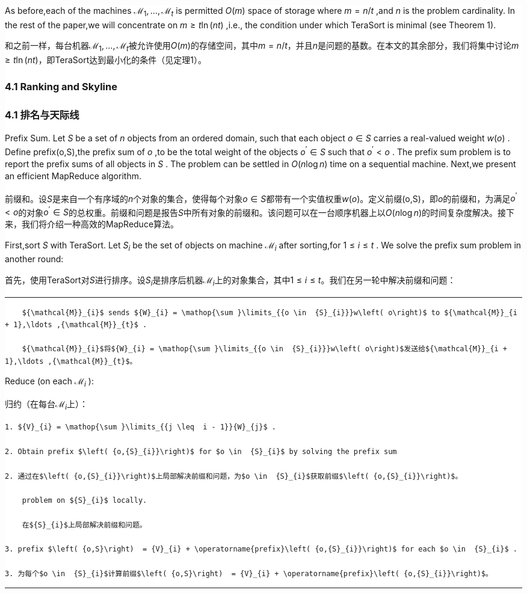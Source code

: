 As before,each of the machines ${\mathcal{M}}_{1},\ldots ,{\mathcal{M}}_{t}$ is permitted $O\left( m\right)$ space of storage where $m = n/t$ ,and $n$ is the problem cardinality. In the rest of the paper,we will concentrate on $m \geq  t\ln \left( {nt}\right)$ ,i.e., the condition under which TeraSort is minimal (see Theorem 1).

和之前一样，每台机器${\mathcal{M}}_{1},\ldots ,{\mathcal{M}}_{t}$被允许使用$O\left( m\right)$的存储空间，其中$m = n/t$，并且$n$是问题的基数。在本文的其余部分，我们将集中讨论$m \geq  t\ln \left( {nt}\right)$，即TeraSort达到最小化的条件（见定理1）。

### 4.1 Ranking and Skyline

### 4.1 排名与天际线

Prefix Sum. Let $S$ be a set of $n$ objects from an ordered domain, such that each object $o \in  S$ carries a real-valued weight $w\left( o\right)$ . Define prefix(o,S),the prefix sum of $o$ ,to be the total weight of the objects ${o}^{\prime } \in  S$ such that ${o}^{\prime } < o$ . The prefix sum problem is to report the prefix sums of all objects in $S$ . The problem can be settled in $O\left( {n\log n}\right)$ time on a sequential machine. Next,we present an efficient MapReduce algorithm.

前缀和。设$S$是来自一个有序域的$n$个对象的集合，使得每个对象$o \in  S$都带有一个实值权重$w\left( o\right)$。定义前缀(o,S)，即$o$的前缀和，为满足${o}^{\prime } < o$的对象${o}^{\prime } \in  S$的总权重。前缀和问题是报告$S$中所有对象的前缀和。该问题可以在一台顺序机器上以$O\left( {n\log n}\right)$的时间复杂度解决。接下来，我们将介绍一种高效的MapReduce算法。

First,sort $S$ with TeraSort. Let ${S}_{i}$ be the set of objects on machine ${\mathcal{M}}_{i}$ after sorting,for $1 \leq  i \leq  t$ . We solve the prefix sum problem in another round:

首先，使用TeraSort对$S$进行排序。设${S}_{i}$是排序后机器${\mathcal{M}}_{i}$上的对象集合，其中$1 \leq  i \leq  t$。我们在另一轮中解决前缀和问题：



---

		${\mathcal{M}}_{i}$ sends ${W}_{i} = \mathop{\sum }\limits_{{o \in  {S}_{i}}}w\left( o\right)$ to ${\mathcal{M}}_{i + 1},\ldots ,{\mathcal{M}}_{t}$ .

		${\mathcal{M}}_{i}$将${W}_{i} = \mathop{\sum }\limits_{{o \in  {S}_{i}}}w\left( o\right)$发送给${\mathcal{M}}_{i + 1},\ldots ,{\mathcal{M}}_{t}$。

Reduce (on each ${\mathcal{M}}_{i}$ ):

归约（在每台${\mathcal{M}}_{i}$上）：

	1. ${V}_{i} = \mathop{\sum }\limits_{{j \leq  i - 1}}{W}_{j}$ .

	2. Obtain prefix $\left( {o,{S}_{i}}\right)$ for $o \in  {S}_{i}$ by solving the prefix sum

	2. 通过在$\left( {o,{S}_{i}}\right)$上局部解决前缀和问题，为$o \in  {S}_{i}$获取前缀$\left( {o,{S}_{i}}\right)$。

		problem on ${S}_{i}$ locally.

		在${S}_{i}$上局部解决前缀和问题。

	3. prefix $\left( {o,S}\right)  = {V}_{i} + \operatorname{prefix}\left( {o,{S}_{i}}\right)$ for each $o \in  {S}_{i}$ .

	3. 为每个$o \in  {S}_{i}$计算前缀$\left( {o,S}\right)  = {V}_{i} + \operatorname{prefix}\left( {o,{S}_{i}}\right)$。

---
